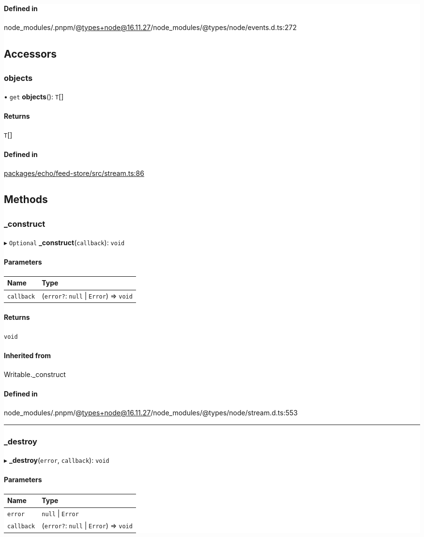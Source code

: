 #### Defined in

node_modules/.pnpm/@types+node@16.11.27/node_modules/@types/node/events.d.ts:272

## Accessors

### objects

• `get` **objects**(): `T`[]

#### Returns

`T`[]

#### Defined in

[packages/echo/feed-store/src/stream.ts:86](https://github.com/dxos/protocols/blob/6f4c34af3/packages/echo/feed-store/src/stream.ts#L86)

## Methods

### \_construct

▸ `Optional` **_construct**(`callback`): `void`

#### Parameters

| Name | Type |
| :------ | :------ |
| `callback` | (`error?`: ``null`` \| `Error`) => `void` |

#### Returns

`void`

#### Inherited from

Writable.\_construct

#### Defined in

node_modules/.pnpm/@types+node@16.11.27/node_modules/@types/node/stream.d.ts:553

___

### \_destroy

▸ **_destroy**(`error`, `callback`): `void`

#### Parameters

| Name | Type |
| :------ | :------ |
| `error` | ``null`` \| `Error` |
| `callback` | (`error?`: ``null`` \| `Error`) => `void` |
